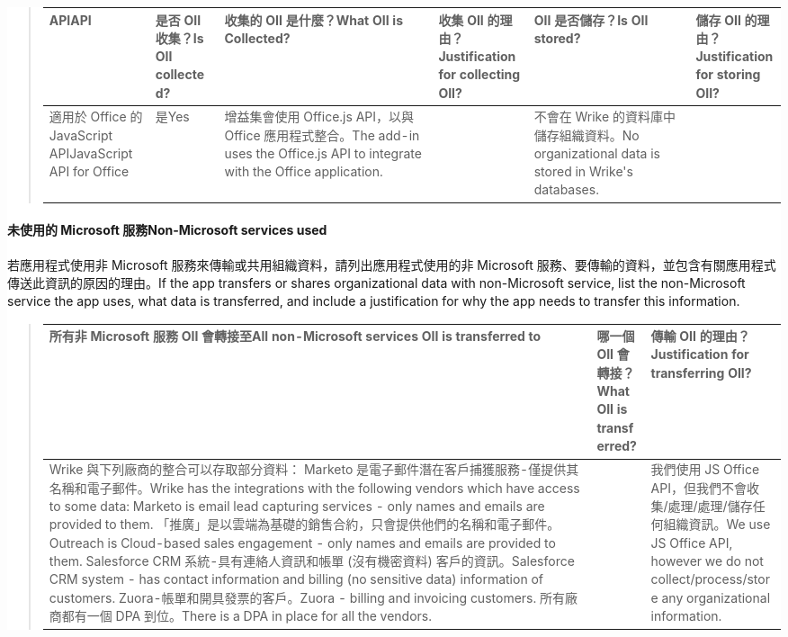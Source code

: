 >| <span data-ttu-id="acafb-130">**API**</span><span class="sxs-lookup"><span data-stu-id="acafb-130">**API**</span></span> |  <span data-ttu-id="acafb-131">**是否 OII 收集？**</span><span class="sxs-lookup"><span data-stu-id="acafb-131">**Is OII collected?**</span></span> |  <span data-ttu-id="acafb-132">**收集的 OII 是什麼？**</span><span class="sxs-lookup"><span data-stu-id="acafb-132">**What OII is Collected?**</span></span> | <span data-ttu-id="acafb-133">**收集 OII 的理由？**</span><span class="sxs-lookup"><span data-stu-id="acafb-133">**Justification for collecting OII?**</span></span> | <span data-ttu-id="acafb-134">**OII 是否儲存？**</span><span class="sxs-lookup"><span data-stu-id="acafb-134">**Is OII stored?**</span></span> | <span data-ttu-id="acafb-135">**儲存 OII 的理由？**</span><span class="sxs-lookup"><span data-stu-id="acafb-135">**Justification for storing OII?**</span></span> |
>|:-------------------|:-------------------|:--------------------------|:--------------------------|:---------------------------------------------------|:--------------------------|
>| <span data-ttu-id="acafb-136">適用於 Office 的 JavaScript API</span><span class="sxs-lookup"><span data-stu-id="acafb-136">JavaScript API for Office</span></span> | <span data-ttu-id="acafb-137">是</span><span class="sxs-lookup"><span data-stu-id="acafb-137">Yes</span></span> | <span data-ttu-id="acafb-138">增益集會使用 Office.js API，以與 Office 應用程式整合。</span><span class="sxs-lookup"><span data-stu-id="acafb-138">The add-in uses the Office.js API to integrate with the Office application.</span></span> |  | <span data-ttu-id="acafb-139">不會在 Wrike 的資料庫中儲存組織資料。</span><span class="sxs-lookup"><span data-stu-id="acafb-139">No organizational data is stored in Wrike's databases.</span></span> |  |

#### <a name="non-microsoft-services-used"></a><span data-ttu-id="acafb-140">未使用的 Microsoft 服務</span><span class="sxs-lookup"><span data-stu-id="acafb-140">Non-Microsoft services used</span></span>

<span data-ttu-id="acafb-141">若應用程式使用非 Microsoft 服務來傳輸或共用組織資料，請列出應用程式使用的非 Microsoft 服務、要傳輸的資料，並包含有關應用程式傳送此資訊的原因的理由。</span><span class="sxs-lookup"><span data-stu-id="acafb-141">If the app transfers or shares organizational data with non-Microsoft service, list the non-Microsoft service the app uses, what data is transferred, and include a justification for why the app needs to transfer this information.</span></span>

>| <span data-ttu-id="acafb-142">**所有非 Microsoft 服務 OII 會轉接至**</span><span class="sxs-lookup"><span data-stu-id="acafb-142">**All non-Microsoft services OII is transferred to**</span></span> |  <span data-ttu-id="acafb-143">**哪一個 OII 會轉接？**</span><span class="sxs-lookup"><span data-stu-id="acafb-143">**What OII is transferred?**</span></span> | <span data-ttu-id="acafb-144">**傳輸 OII 的理由？**</span><span class="sxs-lookup"><span data-stu-id="acafb-144">**Justification for transferring OII?**</span></span> |
>|:-------------------|:--------------------------|:--------------------------|
>| <span data-ttu-id="acafb-145">Wrike 與下列廠商的整合可以存取部分資料： Marketo 是電子郵件潛在客戶捕獲服務-僅提供其名稱和電子郵件。</span><span class="sxs-lookup"><span data-stu-id="acafb-145">Wrike has the integrations with the following vendors which have access to some data: Marketo is email lead capturing services - only names and emails are provided to them.</span></span> <span data-ttu-id="acafb-146">「推廣」是以雲端為基礎的銷售合約，只會提供他們的名稱和電子郵件。</span><span class="sxs-lookup"><span data-stu-id="acafb-146">Outreach is Cloud-based sales engagement - only names and emails are provided to them.</span></span> <span data-ttu-id="acafb-147">Salesforce CRM 系統-具有連絡人資訊和帳單 (沒有機密資料) 客戶的資訊。</span><span class="sxs-lookup"><span data-stu-id="acafb-147">Salesforce CRM system - has contact information and billing (no sensitive data) information of customers.</span></span> <span data-ttu-id="acafb-148">Zuora-帳單和開具發票的客戶。</span><span class="sxs-lookup"><span data-stu-id="acafb-148">Zuora - billing and invoicing customers.</span></span> <span data-ttu-id="acafb-149">所有廠商都有一個 DPA 到位。</span><span class="sxs-lookup"><span data-stu-id="acafb-149">There is a DPA in place for all the vendors.</span></span> |  | <span data-ttu-id="acafb-150">我們使用 JS Office API，但我們不會收集/處理/處理/儲存任何組織資訊。</span><span class="sxs-lookup"><span data-stu-id="acafb-150">We use JS Office API, however we do not collect/process/store any organizational information.</span></span> |

